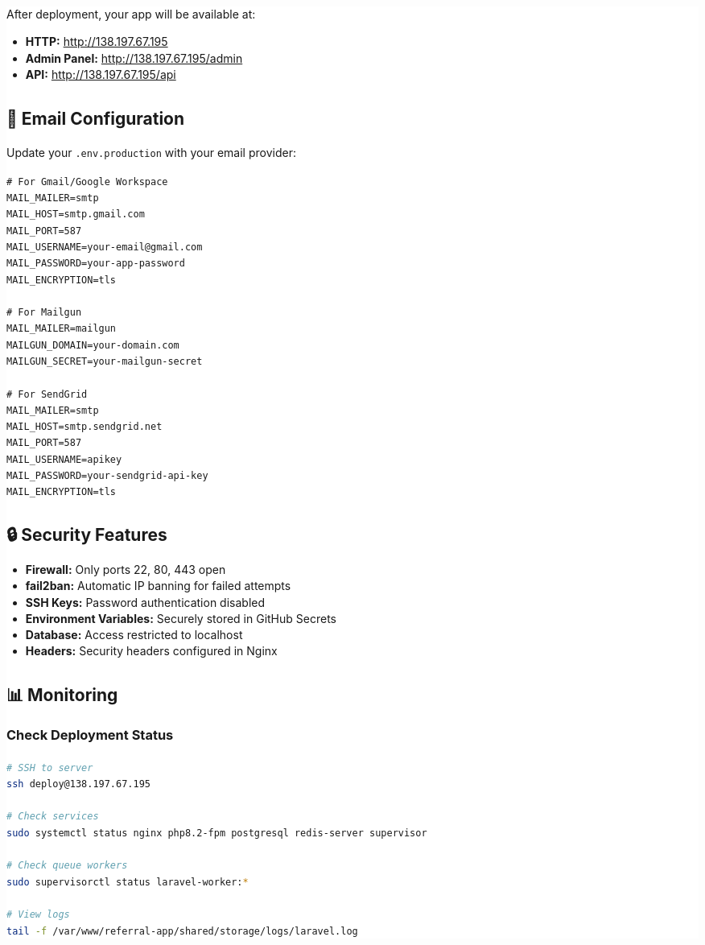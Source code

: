 After deployment, your app will be available at:
- **HTTP:** http://138.197.67.195
- **Admin Panel:** http://138.197.67.195/admin
- **API:** http://138.197.67.195/api

## 📧 Email Configuration

Update your `.env.production` with your email provider:

```env
# For Gmail/Google Workspace
MAIL_MAILER=smtp
MAIL_HOST=smtp.gmail.com
MAIL_PORT=587
MAIL_USERNAME=your-email@gmail.com
MAIL_PASSWORD=your-app-password
MAIL_ENCRYPTION=tls

# For Mailgun
MAIL_MAILER=mailgun
MAILGUN_DOMAIN=your-domain.com
MAILGUN_SECRET=your-mailgun-secret

# For SendGrid
MAIL_MAILER=smtp
MAIL_HOST=smtp.sendgrid.net
MAIL_PORT=587
MAIL_USERNAME=apikey
MAIL_PASSWORD=your-sendgrid-api-key
MAIL_ENCRYPTION=tls
```

## 🔒 Security Features

- **Firewall:** Only ports 22, 80, 443 open
- **fail2ban:** Automatic IP banning for failed attempts
- **SSH Keys:** Password authentication disabled
- **Environment Variables:** Securely stored in GitHub Secrets
- **Database:** Access restricted to localhost
- **Headers:** Security headers configured in Nginx

## 📊 Monitoring

### Check Deployment Status
```bash
# SSH to server
ssh deploy@138.197.67.195

# Check services
sudo systemctl status nginx php8.2-fpm postgresql redis-server supervisor

# Check queue workers
sudo supervisorctl status laravel-worker:*

# View logs
tail -f /var/www/referral-app/shared/storage/logs/laravel.log
```
